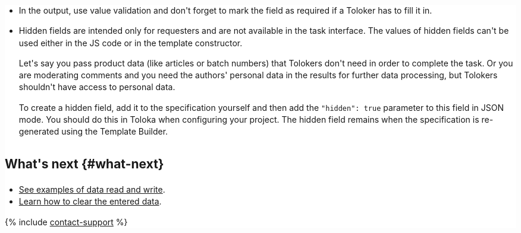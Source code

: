 - In the output, use value validation and don't forget to mark the field as required if a Toloker has to fill it in.
- Hidden fields are intended only for requesters and are not available in the task interface. The values of hidden fields can't be used either in the JS code or in the template constructor.

    Let's say you pass product data (like articles or batch numbers) that Tolokers don't need in order to complete the task. Or you are moderating comments and you need the authors' personal data in the results for further data processing, but Tolokers shouldn't have access to personal data.

    To create a hidden field, add it to the specification yourself and then add the `"hidden": true` parameter to this field in JSON mode. You should do this in Toloka when configuring your project. The hidden field remains when the specification is re-generated using the Template Builder.


## What's next {#what-next}

- [See examples of data read and write](input-output-data.md).
- [Learn how to clear the entered data](clear-data.md).

{% include [contact-support](../_includes/contact-support.md) %}